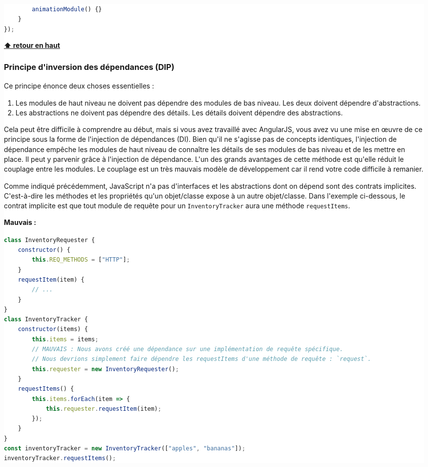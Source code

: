 ```javascript
        animationModule() {}
    }
});
```

**[⬆ retour en haut](#sommaire)**

### Principe d'inversion des dépendances (DIP)

Ce principe énonce deux choses essentielles :

1. Les modules de haut niveau ne doivent pas dépendre des modules de bas niveau. Les deux doivent dépendre d'abstractions.
2. Les abstractions ne doivent pas dépendre des détails. Les détails doivent dépendre des abstractions.

Cela peut être difficile à comprendre au début, mais si vous avez travaillé avec AngularJS, vous avez vu une mise en œuvre de ce principe sous la forme de l'injection de dépendances (DI).
Bien qu'il ne s'agisse pas de concepts identiques, l'injection de dépendance empêche les modules de haut niveau de connaître les détails de ses modules de bas niveau et de les mettre en place.
Il peut y parvenir grâce à l'injection de dépendance. L'un des grands avantages de cette méthode est qu'elle réduit le couplage entre les modules.
Le couplage est un très mauvais modèle de développement car il rend votre code difficile à remanier.

Comme indiqué précédemment, JavaScript n'a pas d'interfaces et les abstractions dont on dépend sont des contrats implicites.
C'est-à-dire les méthodes et les propriétés qu'un objet/classe expose à un autre objet/classe.
Dans l'exemple ci-dessous, le contrat implicite est que tout module de requête pour un `InventoryTracker` aura une méthode `requestItems`.

**Mauvais :**

```javascript
class InventoryRequester {
    constructor() {
        this.REQ_METHODS = ["HTTP"];
    }
    requestItem(item) {
        // ...
    }
}
class InventoryTracker {
    constructor(items) {
        this.items = items;
        // MAUVAIS : Nous avons créé une dépendance sur une implémentation de requête spécifique.
        // Nous devrions simplement faire dépendre les requestItems d'une méthode de requête : `request`.
        this.requester = new InventoryRequester();
    }
    requestItems() {
        this.items.forEach(item => {
            this.requester.requestItem(item);
        });
    }
}
const inventoryTracker = new InventoryTracker(["apples", "bananas"]);
inventoryTracker.requestItems();
```
